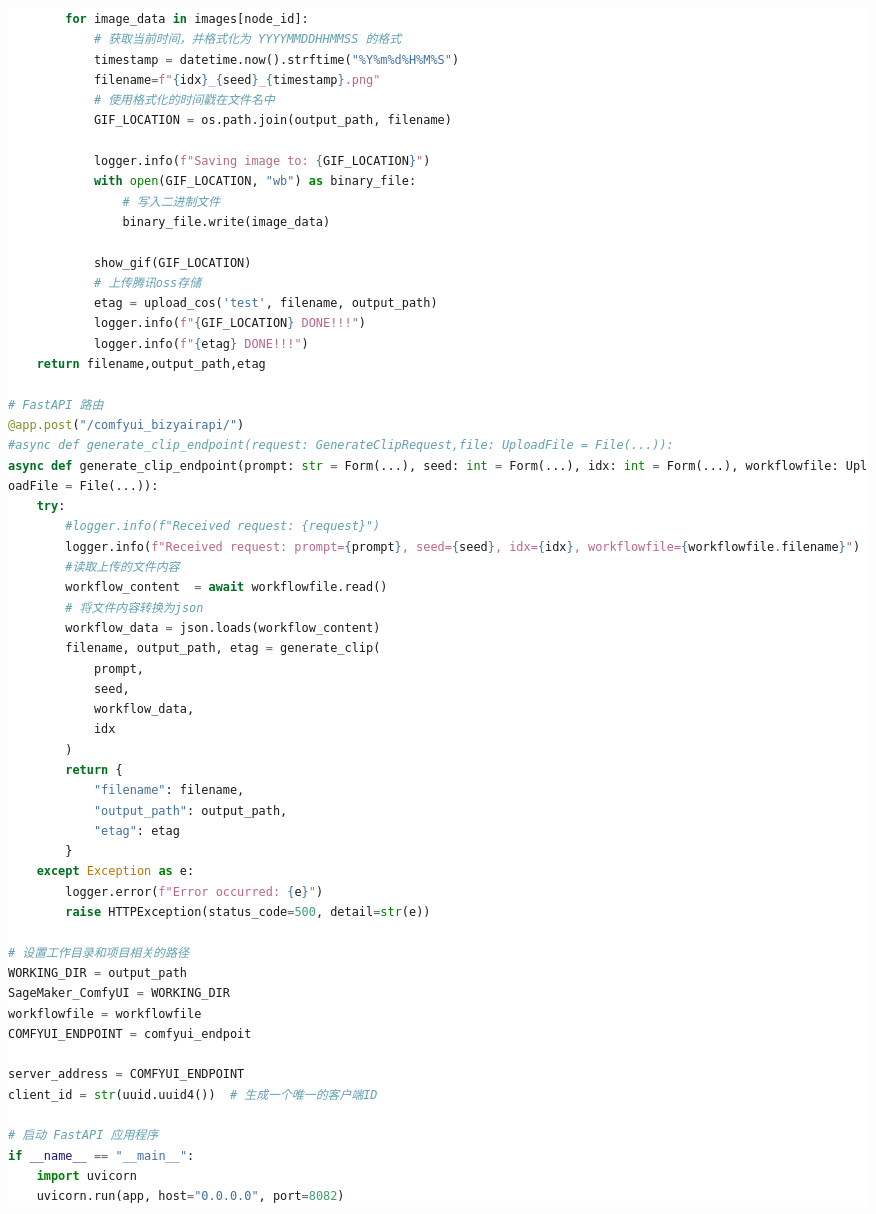 ```python
        for image_data in images[node_id]:
            # 获取当前时间，并格式化为 YYYYMMDDHHMMSS 的格式
            timestamp = datetime.now().strftime("%Y%m%d%H%M%S")
            filename=f"{idx}_{seed}_{timestamp}.png"
            # 使用格式化的时间戳在文件名中
            GIF_LOCATION = os.path.join(output_path, filename)

            logger.info(f"Saving image to: {GIF_LOCATION}")
            with open(GIF_LOCATION, "wb") as binary_file:
                # 写入二进制文件
                binary_file.write(image_data)

            show_gif(GIF_LOCATION)
            # 上传腾讯oss存储
            etag = upload_cos('test', filename, output_path)
            logger.info(f"{GIF_LOCATION} DONE!!!")
            logger.info(f"{etag} DONE!!!")
    return filename,output_path,etag

# FastAPI 路由
@app.post("/comfyui_bizyairapi/")
#async def generate_clip_endpoint(request: GenerateClipRequest,file: UploadFile = File(...)):
async def generate_clip_endpoint(prompt: str = Form(...), seed: int = Form(...), idx: int = Form(...), workflowfile: UploadFile = File(...)):
    try:
        #logger.info(f"Received request: {request}")
        logger.info(f"Received request: prompt={prompt}, seed={seed}, idx={idx}, workflowfile={workflowfile.filename}")
        #读取上传的文件内容
        workflow_content  = await workflowfile.read()
        # 将文件内容转换为json
        workflow_data = json.loads(workflow_content)
        filename, output_path, etag = generate_clip(
            prompt,
            seed,
            workflow_data,
            idx
        )
        return {
            "filename": filename,
            "output_path": output_path,
            "etag": etag
        }
    except Exception as e:
        logger.error(f"Error occurred: {e}")
        raise HTTPException(status_code=500, detail=str(e))

# 设置工作目录和项目相关的路径
WORKING_DIR = output_path
SageMaker_ComfyUI = WORKING_DIR
workflowfile = workflowfile
COMFYUI_ENDPOINT = comfyui_endpoit

server_address = COMFYUI_ENDPOINT
client_id = str(uuid.uuid4())  # 生成一个唯一的客户端ID

# 启动 FastAPI 应用程序
if __name__ == "__main__":
    import uvicorn
    uvicorn.run(app, host="0.0.0.0", port=8082)

```
